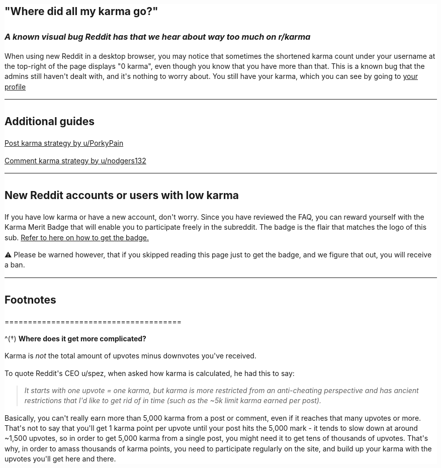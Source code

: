 
## **"Where did all my karma go?"**
### _**A known visual bug Reddit has that we hear about way too much on r/karma**_

When using new Reddit in a desktop browser, you may notice that sometimes the shortened karma count under your username at the top-right of the page displays "0 karma", even though you know that you have more than that. This is a known bug that the admins still haven't dealt with, and it's nothing to worry about. You still have your karma, which you can see by going to 
[your profile](https://www.reddit.com/u/me)

***

## **Additional guides**

[Post karma strategy by u/PorkyPain](https://www.reddit.com/r/karma/comments/ib5oas/tips_and_tricks_to_get_karma_in_reddit/)

[Comment karma strategy by u/nodgers132](https://www.reddit.com/r/karma/comments/j9z9al/a_guide_to_comment_karma_repost_cos_i/?utm_medium=android_app&utm_source=share)

***

## **New Reddit accounts or users with low karma**

If you have low karma or have a new account, don't worry. Since you have reviewed the FAQ, you can reward yourself with the Karma Merit Badge that will enable you to participate freely in the subreddit. The badge is the flair that matches the logo of this sub. [Refer to here on how to get the badge.](https://www.reddit.com/r/karma/comments/shdfxk/you_should_be_here_after_having_read_the_faq/)

⚠ Please be warned however, that if you skipped reading this page just to get the badge, and we figure that out, you will receive a ban.

***

## **Footnotes**

======================================

^(†) **Where does it get more complicated?**

Karma is _not_ the total amount of upvotes minus downvotes you've received.

To quote Reddit's CEO u/spez, when asked how karma is calculated, he had this to say:

>*It starts with one upvote = one karma, but karma is more restricted from an anti-cheating perspective and has ancient restrictions that I'd like to get rid of in time (such as the \~5k limit karma earned per post).*

Basically, you can't really earn more than 5,000 karma from a post or comment, even if it reaches that many upvotes or more. That's not to say that you'll get 1 karma point per upvote until your post hits the 5,000 mark - it tends to slow down at around \~1,500 upvotes, so in order to get 5,000 karma from a single post, you might need it to get tens of thousands of upvotes. That's why, in order to amass thousands of karma points, you need to participate regularly on the site, and build up your karma with the upvotes you'll get here and there.
